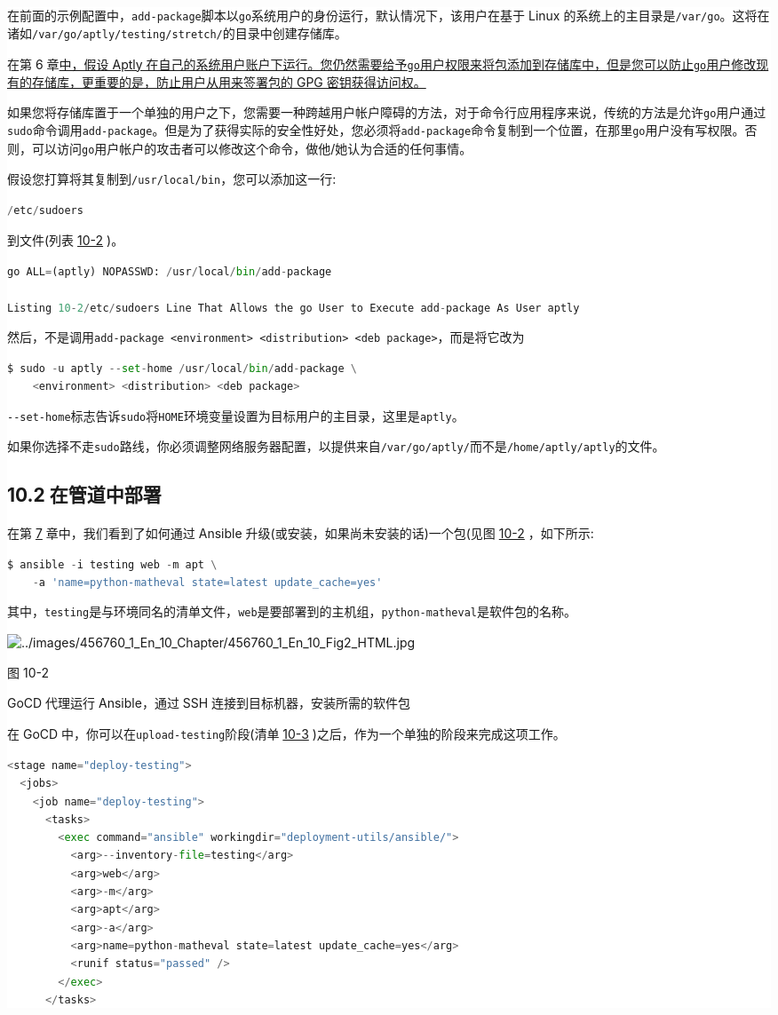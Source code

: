 在前面的示例配置中，`add-package`脚本以`go`系统用户的身份运行，默认情况下，该用户在基于 Linux 的系统上的主目录是`/var/go`。这将在诸如`/var/go/aptly/testing/stretch/`的目录中创建存储库。

在第 6 章[中，假设 Aptly 在自己的系统用户账户下运行。您仍然需要给予`go`用户权限来将包添加到存储库中，但是您可以防止`go`用户修改现有的存储库，更重要的是，防止用户从用来签署包的 GPG 密钥获得访问权。](06.html)

如果您将存储库置于一个单独的用户之下，您需要一种跨越用户帐户障碍的方法，对于命令行应用程序来说，传统的方法是允许`go`用户通过`sudo`命令调用`add-package`。但是为了获得实际的安全性好处，您必须将`add-package`命令复制到一个位置，在那里`go`用户没有写权限。否则，可以访问`go`用户帐户的攻击者可以修改这个命令，做他/她认为合适的任何事情。

假设您打算将其复制到`/usr/local/bin`，您可以添加这一行:

```py
/etc/sudoers

```

到文件(列表 [10-2](#PC3) )。

```py
go ALL=(aptly) NOPASSWD: /usr/local/bin/add-package

Listing 10-2/etc/sudoers Line That Allows the go User to Execute add-package As User aptly

```

然后，不是调用`add-package <environment> <distribution> <deb package>`，而是将它改为

```py
$ sudo -u aptly --set-home /usr/local/bin/add-package \
    <environment> <distribution> <deb package>

```

`--set-home`标志告诉`sudo`将`HOME`环境变量设置为目标用户的主目录，这里是`aptly`。

如果你选择不走`sudo`路线，你必须调整网络服务器配置，以提供来自`/var/go/aptly/`而不是`/home/aptly/aptly`的文件。

## 10.2 在管道中部署

在第 [7](07.html) 章中，我们看到了如何通过 Ansible 升级(或安装，如果尚未安装的话)一个包(见图 [10-2](#Fig2) ，如下所示:

```py
$ ansible -i testing web -m apt \
    -a 'name=python-matheval state=latest update_cache=yes'

```

其中，`testing`是与环境同名的清单文件，`web`是要部署到的主机组，`python-matheval`是软件包的名称。

![../images/456760_1_En_10_Chapter/456760_1_En_10_Fig2_HTML.jpg](../images/456760_1_En_10_Chapter/456760_1_En_10_Fig2_HTML.jpg)

图 10-2

GoCD 代理运行 Ansible，通过 SSH 连接到目标机器，安装所需的软件包

在 GoCD 中，你可以在`upload-testing`阶段(清单 [10-3](#PC6) )之后，作为一个单独的阶段来完成这项工作。

```py
<stage name="deploy-testing">
  <jobs>
    <job name="deploy-testing">
      <tasks>
        <exec command="ansible" workingdir="deployment-utils/ansible/">
          <arg>--inventory-file=testing</arg>
          <arg>web</arg>
          <arg>-m</arg>
          <arg>apt</arg>
          <arg>-a</arg>
          <arg>name=python-matheval state=latest update_cache=yes</arg>
          <runif status="passed" />
        </exec>
      </tasks>
```
